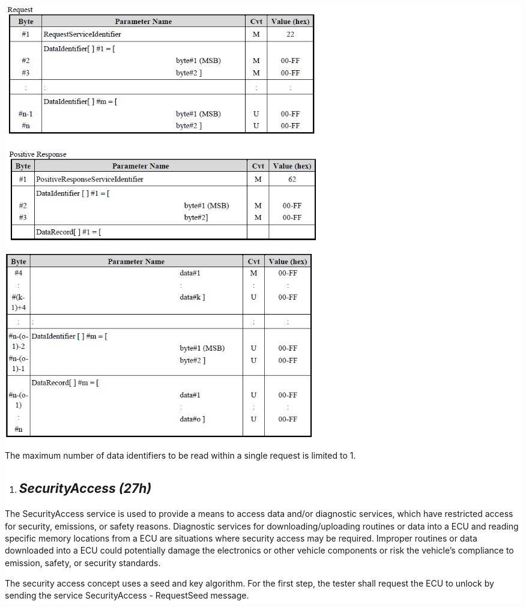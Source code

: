 ![](Aspose.Words.87284876-d9b8-4249-9c4b-57b674cb19da.025.png)

![](Aspose.Words.87284876-d9b8-4249-9c4b-57b674cb19da.026.png)

![](Aspose.Words.87284876-d9b8-4249-9c4b-57b674cb19da.027.png)

The maximum number of data identifiers to be read within a single request is limited to 1.
1. ## ***SecurityAccess (27h)***
The SecurityAccess service is used to provide a means to access data and/or diagnostic services, which have restricted access for security, emissions, or safety reasons. Diagnostic services for downloading/uploading routines or data into a ECU and reading specific memory locations from a ECU are situations where security access may be required. Improper routines or data downloaded into a ECU could potentially damage the electronics or other vehicle components or risk the vehicle’s compliance to emission, safety, or security standards.

The security access concept uses a seed and key algorithm. For the first step, the tester shall request the ECU to unlock by sending the service SecurityAccess - RequestSeed message.
